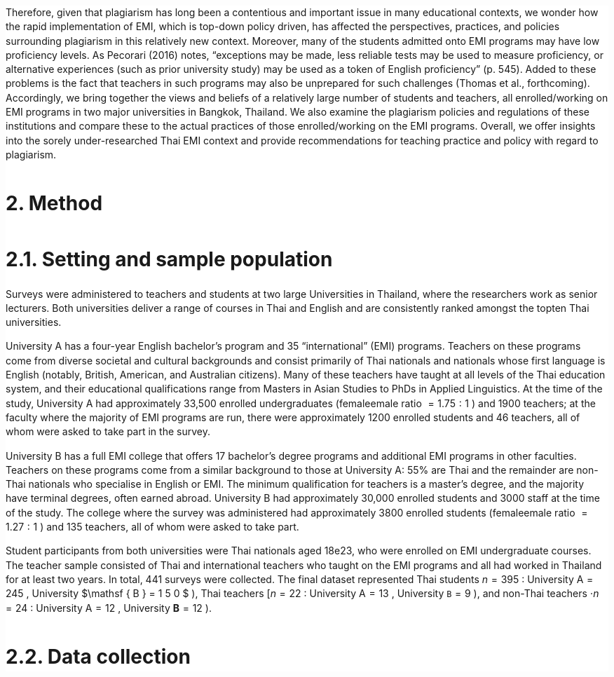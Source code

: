 Therefore, given that plagiarism has long been a contentious and important issue in many educational contexts, we wonder how the rapid implementation of EMI, which is top-down policy driven, has affected the perspectives, practices, and policies surrounding plagiarism in this relatively new context. Moreover, many of the students admitted onto EMI programs may have low proficiency levels. As Pecorari (2016) notes, “exceptions may be made, less reliable tests may be used to measure proficiency, or alternative experiences (such as prior university study) may be used as a token of English proficiency” (p. 545). Added to these problems is the fact that teachers in such programs may also be unprepared for such challenges (Thomas et al., forthcoming). Accordingly, we bring together the views and beliefs of a relatively large number of students and teachers, all enrolled/working on EMI programs in two major universities in Bangkok, Thailand. We also examine the plagiarism policies and regulations of these institutions and compare these to the actual practices of those enrolled/working on the EMI programs. Overall, we offer insights into the sorely under-researched Thai EMI context and provide recommendations for teaching practice and policy with regard to plagiarism.

# 2. Method

# 2.1. Setting and sample population

Surveys were administered to teachers and students at two large Universities in Thailand, where the researchers work as senior lecturers. Both universities deliver a range of courses in Thai and English and are consistently ranked amongst the topten Thai universities.

University A has a four-year English bachelor’s program and 35 “international” (EMI) programs. Teachers on these programs come from diverse societal and cultural backgrounds and consist primarily of Thai nationals and nationals whose first language is English (notably, British, American, and Australian citizens). Many of these teachers have taught at all levels of the Thai education system, and their educational qualifications range from Masters in Asian Studies to PhDs in Applied Linguistics. At the time of the study, University A had approximately 33,500 enrolled undergraduates (femaleemale ratio $= 1 . 7 5 { : } 1$ ) and 1900 teachers; at the faculty where the majority of EMI programs are run, there were approximately 1200 enrolled students and 46 teachers, all of whom were asked to take part in the survey.

University B has a full EMI college that offers 17 bachelor’s degree programs and additional EMI programs in other faculties. Teachers on these programs come from a similar background to those at University A: $5 5 \%$ are Thai and the remainder are non-Thai nationals who specialise in English or EMI. The minimum qualification for teachers is a master’s degree, and the majority have terminal degrees, often earned abroad. University B had approximately 30,000 enrolled students and 3000 staff at the time of the study. The college where the survey was administered had approximately 3800 enrolled students (femaleemale ratio $= 1 . 2 7 { : } 1$ ) and 135 teachers, all of whom were asked to take part.

Student participants from both universities were Thai nationals aged 18e23, who were enrolled on EMI undergraduate courses. The teacher sample consisted of Thai and international teachers who taught on the EMI programs and all had worked in Thailand for at least two years. In total, 441 surveys were collected. The final dataset represented Thai students $n = 3 9 5$ : University $\mathsf { A } = 2 4 5$ , University $\mathsf { B } = 1 5 0 $ ), Thai teachers $[ n = 2 2$ : University $\mathsf A = 1 3$ , University $\mathtt { B } = 9$ ), and non-Thai teachers $\cdot n = 2 4$ : University $\mathsf { A } = 1 2$ , University $\mathbf { B } = 1 2$ ).

# 2.2. Data collection
